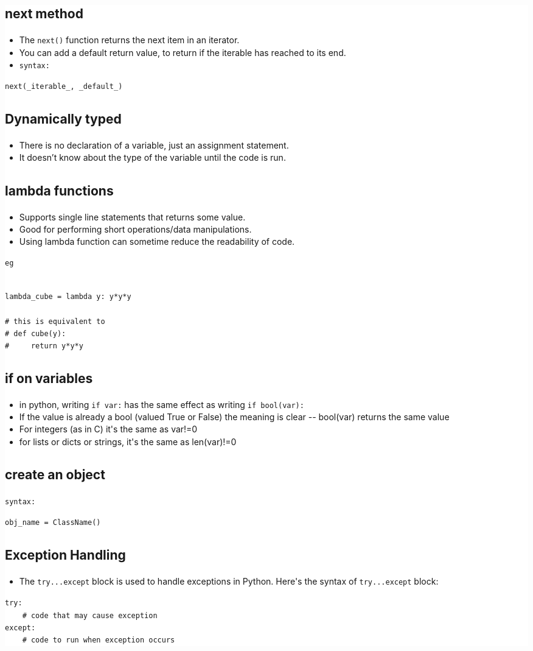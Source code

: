 
## next method

- The `next()` function returns the next item in an iterator.
- You can add a default return value, to return if the iterable has reached to its end.
- `syntax:`
```python:
next(_iterable_, _default_)
```


## Dynamically typed

- There is no declaration of a variable, just an assignment statement.
- It doesn’t know about the type of the variable until the code is run.


## lambda functions

- Supports single line statements that returns some value.
- Good for performing short operations/data manipulations.
- Using lambda function can sometime reduce the readability of code.

`eg`
```python:
  
lambda_cube = lambda y: y*y*y

# this is equivalent to
# def cube(y):
#     return y*y*y
```


## if on variables

- in python, writing  `if var:`  has the same effect as writing  `if bool(var):`
- If the value is already a bool (valued True or False) the meaning is clear -- bool(var) returns the same value
- For integers (as in C) it's the same as var!=0
- for lists or dicts or strings, it's the same as len(var)!=0


## create an object
`syntax:`
```python:
obj_name = ClassName()
```


## Exception Handling

- The `try...except` block is used to handle exceptions in Python. Here's the syntax of `try...except` block:
```python:
try:
    # code that may cause exception
except:
    # code to run when exception occurs
```
